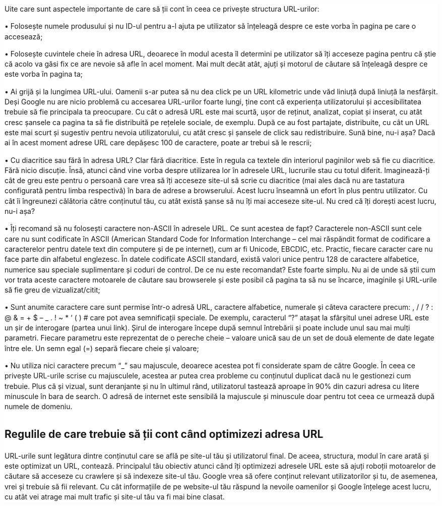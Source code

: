 Uite care sunt aspectele importante de care să ții cont în ceea ce privește structura URL-urilor:

• Folosește numele produsului și nu ID-ul pentru a-l ajuta pe utilizator să înțeleagă despre ce este vorba în pagina pe care o accesează;

• Folosește cuvintele cheie în adresa URL, deoarece în modul acesta îl determini pe utilizator să îți acceseze pagina pentru că știe că acolo va găsi fix ce are nevoie să afle în acel moment. Mai mult decât atât, ajuți și motorul de căutare să înțeleagă despre ce este vorba în pagina ta;

• Ai grijă și la lungimea URL-ului. Oamenii s-ar putea să nu dea click pe un URL kilometric unde văd liniuță după liniuță la nesfârșit. Deși Google nu are nicio problemă cu accesarea URL-urilor foarte lungi, ține cont că experiența utilizatorului și accesibilitatea trebuie să fie principala ta preocupare. Cu cât o adresă URL este mai scurtă, ușor de reținut, analizat, copiat și inserat, cu atât cresc șansele ca pagina ta să fie distribuită pe rețelele sociale, de exemplu. După ce au fost partajate, distribuite, cu cât un URL este mai scurt și sugestiv pentru nevoia utilizatorului, cu atât cresc și șansele de click sau redistribuire. Sună bine, nu-i așa? Dacă ai în acest moment adrese URL care depășesc 100 de caractere, poate ar trebui să le rescrii;

• Cu diacritice sau fără în adresa URL? Clar fără diacritice. Este în regula ca textele din interiorul paginilor web să fie cu diacritice. Fără nicio discuție. Însă, atunci când vine vorba despre utilizarea lor în adresele URL, lucrurile stau cu totul diferit. Imaginează-ți cât de greu este pentru o persoană care vrea să îți acceseze site-ul să scrie cu diacritice (mai ales dacă nu are tastatura configurată pentru limba respectivă) în bara de adrese a browserului. Acest lucru înseamnă un efort în plus pentru utilizator. Cu cât îi îngreunezi călătoria către conținutul tău, cu atât există șanse să nu îți mai acceseze site-ul. Nu cred că îți dorești acest lucru, nu-i așa?

• Îți recomand să nu folosești caractere non-ASCII în adresele URL. Ce sunt acestea de fapt? Caracterele non-ASCII sunt cele care nu sunt codificate în ASCII (American Standard Code for Information Interchange – cel mai răspândit format de codificare a caracterelor pentru datele text din computere și de pe internet), cum ar fi Unicode, EBCDIC, etc. Practic, fiecare caracter care nu face parte din alfabetul englezesc. În datele codificate ASCII standard, există valori unice pentru 128 de caractere alfabetice, numerice sau speciale suplimentare și coduri de control. De ce nu este recomandat? Este foarte simplu. Nu ai de unde să știi cum vor trata aceste caractere motoarele de căutare sau browserele și este posibil că pagina ta să nu se încarce, imaginile și URL-urile să fie greu de vizualizat/citit;

• Sunt anumite caractere care sunt permise într-o adresă URL, caractere alfabetice, numerale și câteva caractere precum: , / / ? : @ &amp; = + $ – \_ . ! ~ \* ‘ ( ) # care pot avea semnificații speciale. De exemplu, caracterul “?” atașat la sfârșitul unei adrese URL este un șir de interogare (partea unui link). Șirul de interogare începe după semnul întrebării și poate include unul sau mai mulți parametri. Fiecare parametru este reprezentat de o pereche cheie – valoare unică sau de un set de două elemente de date legate între ele. Un semn egal (=) separă fiecare cheie și valoare;

• Nu utiliza nici caractere precum “\_” sau majuscule, deoarece acestea pot fi considerate spam de către Google. În ceea ce privește URL-urile scrise cu majusculele, acestea ar putea crea probleme cu conținutul duplicat dacă nu le gestionezi cum trebuie. Plus că și vizual, sunt deranjante și nu în ultimul rând, utilizatorul tastează aproape în 90% din cazuri adresa cu litere minuscule în bara de search. O adresă de internet este sensibilă la majuscule și minuscule doar pentru tot ceea ce urmează după numele de domeniu.

**Regulile de care trebuie să ții cont când optimizezi adresa URL**
-------------------------------------------------------------------

URL-urile sunt legătura dintre conținutul care se află pe site-ul tău și utilizatorul final. De aceea, structura, modul în care arată și este optimizat un URL, contează. Principalul tău obiectiv atunci când îți optimizezi adresele URL este să ajuți roboții motoarelor de căutare să acceseze cu crawlere și să indexeze site-ul tău. Google vrea să ofere conținut relevant utilizatorilor și tu, de asemenea, vrei și trebuie să fii relevant. Cu cât informațiile de pe website-ul tău răspund la nevoile oamenilor și Google înțelege acest lucru, cu atât vei atrage mai mult trafic și site-ul tău va fi mai bine clasat.
